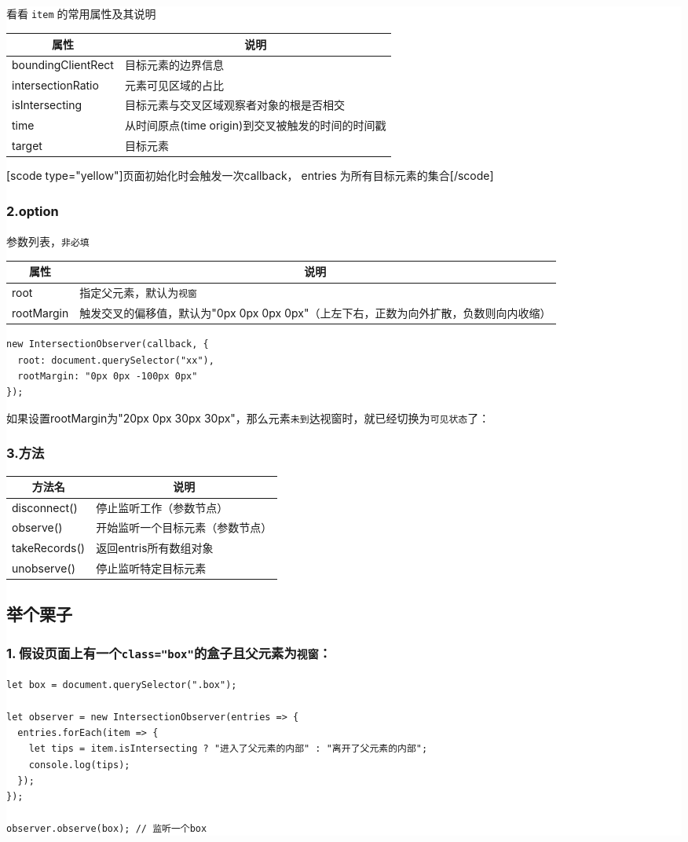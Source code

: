 看看 `item` 的常用属性及其说明

| 属性                 | 说明                              |
| ------------------ | ------------------------------- |
| boundingClientRect | 目标元素的边界信息                       |
| intersectionRatio  | 元素可见区域的占比                       |
| isIntersecting     | 目标元素与交叉区域观察者对象的根是否相交            |
| time               | 从时间原点(time origin)到交叉被触发的时间的时间戳 |
| target             | 目标元素                            |

[scode type="yellow"]页面初始化时会触发一次callback， entries 为所有目标元素的集合[/scode]

### 2.option

参数列表，`非必填`

| 属性         | 说明                                                  |
| ---------- | --------------------------------------------------- |
| root       | 指定父元素，默认为`视窗`                                       |
| rootMargin | 触发交叉的偏移值，默认为"0px 0px 0px 0px"（上左下右，正数为向外扩散，负数则向内收缩） |

```
new IntersectionObserver(callback, {
  root: document.querySelector("xx"),
  rootMargin: "0px 0px -100px 0px"
});
```

如果设置rootMargin为"20px 0px 30px 30px"，那么元素`未到`达视窗时，就已经切换为`可见状态`了：

### 3.方法

| 方法名           | 说明               |
| ------------- | ---------------- |
| disconnect()  | 停止监听工作（参数节点）     |
| observe()     | 开始监听一个目标元素（参数节点） |
| takeRecords() | 返回entris所有数组对象   |
| unobserve()   | 停止监听特定目标元素       |

## 举个栗子

### 1. 假设页面上有一个`class="box"`的盒子且父元素为`视窗`：

```
let box = document.querySelector(".box");

let observer = new IntersectionObserver(entries => {
  entries.forEach(item => {
    let tips = item.isIntersecting ? "进入了父元素的内部" : "离开了父元素的内部";
    console.log(tips);
  });
});

observer.observe(box); // 监听一个box
```


[1]: https://github.com/w3c/IntersectionObserver/tree/master/polyfill